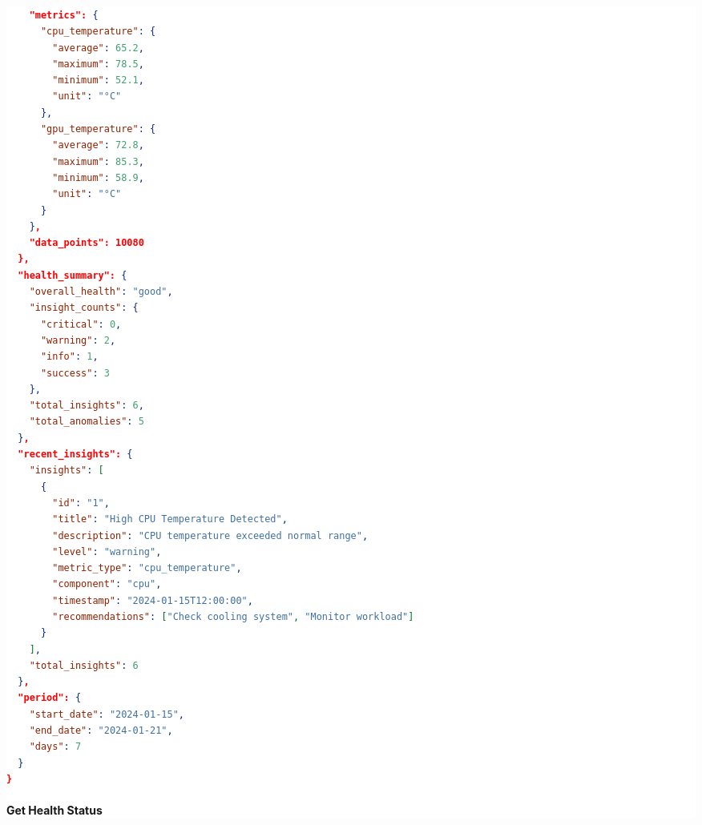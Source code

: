 ```json
    "metrics": {
      "cpu_temperature": {
        "average": 65.2,
        "maximum": 78.5,
        "minimum": 52.1,
        "unit": "°C"
      },
      "gpu_temperature": {
        "average": 72.8,
        "maximum": 85.3,
        "minimum": 58.9,
        "unit": "°C"
      }
    },
    "data_points": 10080
  },
  "health_summary": {
    "overall_health": "good",
    "insight_counts": {
      "critical": 0,
      "warning": 2,
      "info": 1,
      "success": 3
    },
    "total_insights": 6,
    "total_anomalies": 5
  },
  "recent_insights": {
    "insights": [
      {
        "id": "1",
        "title": "High CPU Temperature Detected",
        "description": "CPU temperature exceeded normal range",
        "level": "warning",
        "metric_type": "cpu_temperature",
        "component": "cpu",
        "timestamp": "2024-01-15T12:00:00",
        "recommendations": ["Check cooling system", "Monitor workload"]
      }
    ],
    "total_insights": 6
  },
  "period": {
    "start_date": "2024-01-15",
    "end_date": "2024-01-21",
    "days": 7
  }
}
```

#### Get Health Status
